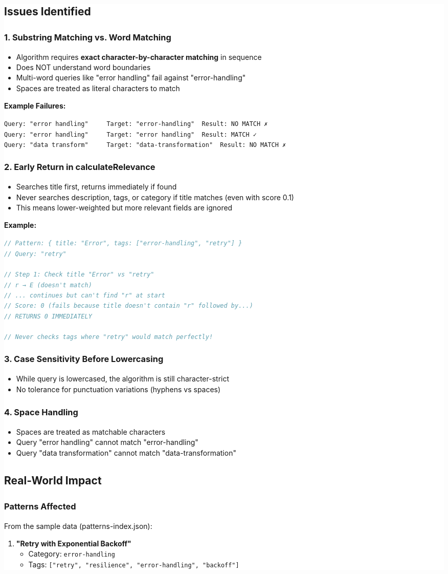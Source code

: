 ## Issues Identified

### 1. **Substring Matching vs. Word Matching**
- Algorithm requires **exact character-by-character matching** in sequence
- Does NOT understand word boundaries
- Multi-word queries like "error handling" fail against "error-handling"
- Spaces are treated as literal characters to match

**Example Failures:**
```
Query: "error handling"     Target: "error-handling"  Result: NO MATCH ✗
Query: "error handling"     Target: "error handling"  Result: MATCH ✓
Query: "data transform"     Target: "data-transformation"  Result: NO MATCH ✗
```

### 2. **Early Return in calculateRelevance**
- Searches title first, returns immediately if found
- Never searches description, tags, or category if title matches (even with score 0.1)
- This means lower-weighted but more relevant fields are ignored

**Example:**
```typescript
// Pattern: { title: "Error", tags: ["error-handling", "retry"] }
// Query: "retry"

// Step 1: Check title "Error" vs "retry"
// r → E (doesn't match) 
// ... continues but can't find "r" at start
// Score: 0 (fails because title doesn't contain "r" followed by...)
// RETURNS 0 IMMEDIATELY

// Never checks tags where "retry" would match perfectly!
```

### 3. **Case Sensitivity Before Lowercasing**
- While query is lowercased, the algorithm is still character-strict
- No tolerance for punctuation variations (hyphens vs spaces)

### 4. **Space Handling**
- Spaces are treated as matchable characters
- Query "error handling" cannot match "error-handling"
- Query "data transformation" cannot match "data-transformation"

## Real-World Impact

### Patterns Affected

From the sample data (patterns-index.json):

1. **"Retry with Exponential Backoff"**
   - Category: `error-handling`
   - Tags: `["retry", "resilience", "error-handling", "backoff"]`
   